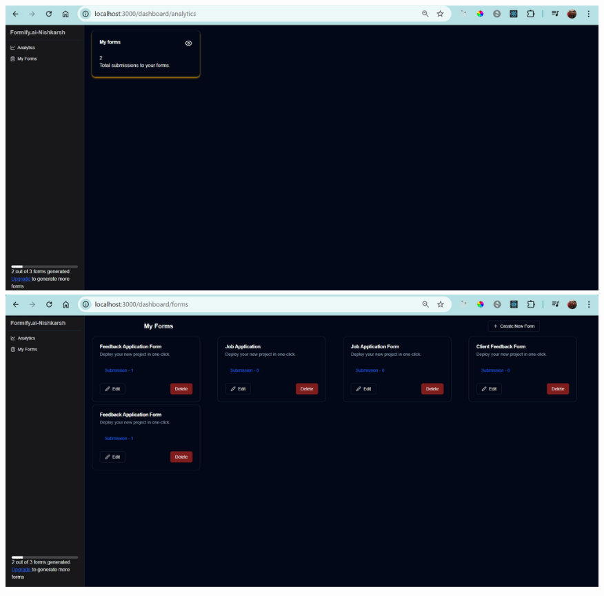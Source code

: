 <img src="https://github.com/nishkarsh25/SAAS-NEXTJS15-TYPESCRIPT-PRISMA-DOCKER-CLERK-OPENAPI-GEMINI-AiFormGenerator/blob/main/Screenshots/ss4.png?raw=true" alt="Screenshot 1" width="1000"> 

<img src="https://github.com/nishkarsh25/SAAS-NEXTJS15-TYPESCRIPT-PRISMA-DOCKER-CLERK-OPENAPI-GEMINI-AiFormGenerator/blob/main/Screenshots/ss5.png?raw=true" alt="Screenshot 1" width="1000"> 
